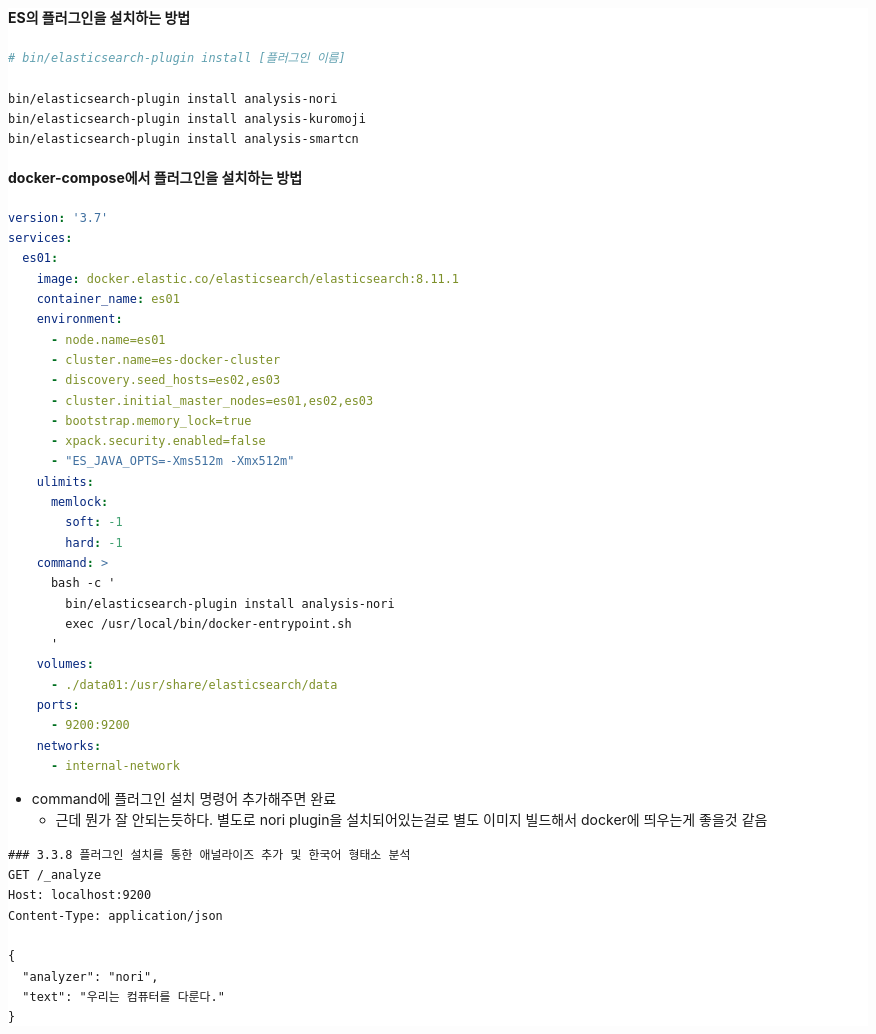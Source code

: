 #### ES의 플러그인을 설치하는 방법

``` sh
# bin/elasticsearch-plugin install [플러그인 이름]

bin/elasticsearch-plugin install analysis-nori
bin/elasticsearch-plugin install analysis-kuromoji
bin/elasticsearch-plugin install analysis-smartcn
```

#### docker-compose에서 플러그인을 설치하는 방법
``` yml
version: '3.7'
services:
  es01:
    image: docker.elastic.co/elasticsearch/elasticsearch:8.11.1
    container_name: es01
    environment:
      - node.name=es01
      - cluster.name=es-docker-cluster
      - discovery.seed_hosts=es02,es03
      - cluster.initial_master_nodes=es01,es02,es03
      - bootstrap.memory_lock=true
      - xpack.security.enabled=false
      - "ES_JAVA_OPTS=-Xms512m -Xmx512m"
    ulimits:
      memlock:
        soft: -1
        hard: -1
    command: >
      bash -c '
        bin/elasticsearch-plugin install analysis-nori
        exec /usr/local/bin/docker-entrypoint.sh
      '
    volumes:
      - ./data01:/usr/share/elasticsearch/data
    ports:
      - 9200:9200
    networks:
      - internal-network
```

- command에 플러그인 설치 명령어 추가해주면 완료
  - 근데 뭔가 잘 안되는듯하다. 별도로 nori plugin을 설치되어있는걸로 별도 이미지 빌드해서 docker에 띄우는게 좋을것 같음


```
### 3.3.8 플러그인 설치를 통한 애널라이즈 추가 및 한국어 형태소 분석
GET /_analyze
Host: localhost:9200
Content-Type: application/json

{
  "analyzer": "nori",
  "text": "우리는 컴퓨터를 다룬다."
}
```
